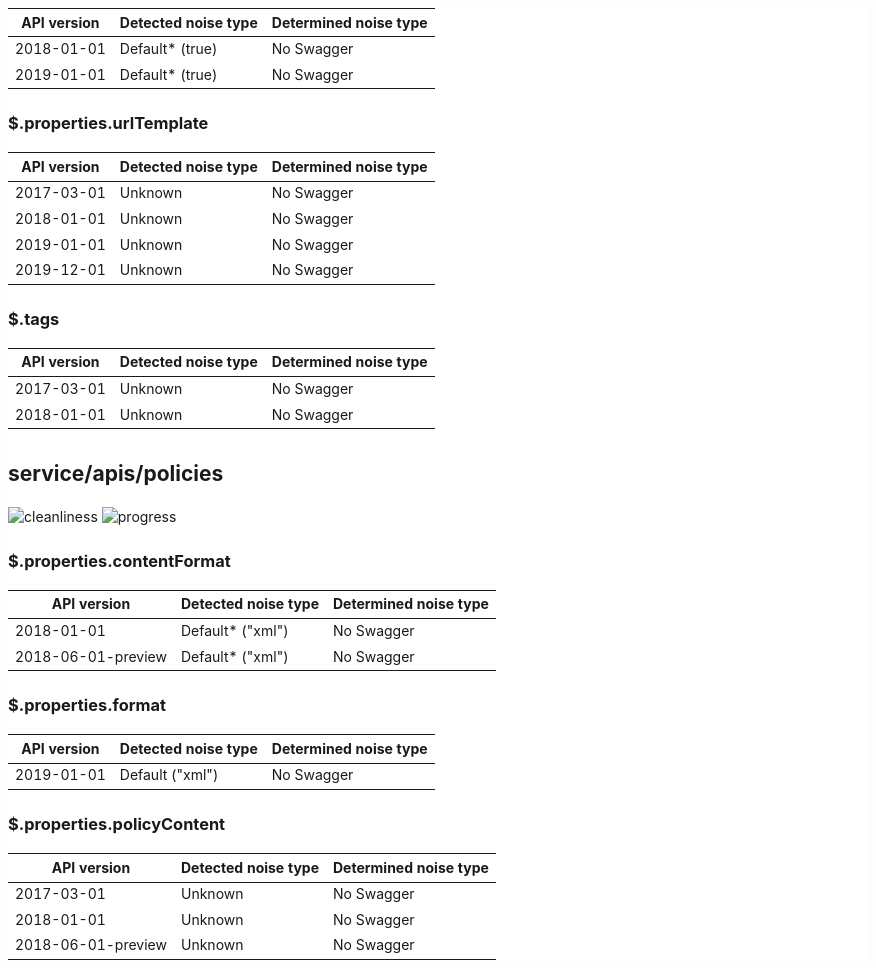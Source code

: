 | API version | Detected noise type | Determined noise type |
| ----------- | ------------------- | --------------------- |
| 2018-01-01  | Default* (true)     | No Swagger            |
| 2019-01-01  | Default* (true)     | No Swagger            |

### \$.properties.urlTemplate

| API version | Detected noise type | Determined noise type |
| ----------- | ------------------- | --------------------- |
| 2017-03-01  | Unknown             | No Swagger            |
| 2018-01-01  | Unknown             | No Swagger            |
| 2019-01-01  | Unknown             | No Swagger            |
| 2019-12-01  | Unknown             | No Swagger            |

### \$.tags

| API version | Detected noise type | Determined noise type |
| ----------- | ------------------- | --------------------- |
| 2017-03-01  | Unknown             | No Swagger            |
| 2018-01-01  | Unknown             | No Swagger            |

## service/apis/policies

![cleanliness](https://img.shields.io/badge/cleanliness-unknown-blue) ![progress](https://img.shields.io/badge/progress-0.00%25%20(0%20/%2011)-red)

### \$.properties.contentFormat

| API version        | Detected noise type | Determined noise type |
| ------------------ | ------------------- | --------------------- |
| 2018-01-01         | Default* ("xml")    | No Swagger            |
| 2018-06-01-preview | Default* ("xml")    | No Swagger            |

### \$.properties.format

| API version | Detected noise type | Determined noise type |
| ----------- | ------------------- | --------------------- |
| 2019-01-01  | Default ("xml")     | No Swagger            |

### \$.properties.policyContent

| API version        | Detected noise type | Determined noise type |
| ------------------ | ------------------- | --------------------- |
| 2017-03-01         | Unknown             | No Swagger            |
| 2018-01-01         | Unknown             | No Swagger            |
| 2018-06-01-preview | Unknown             | No Swagger            |
